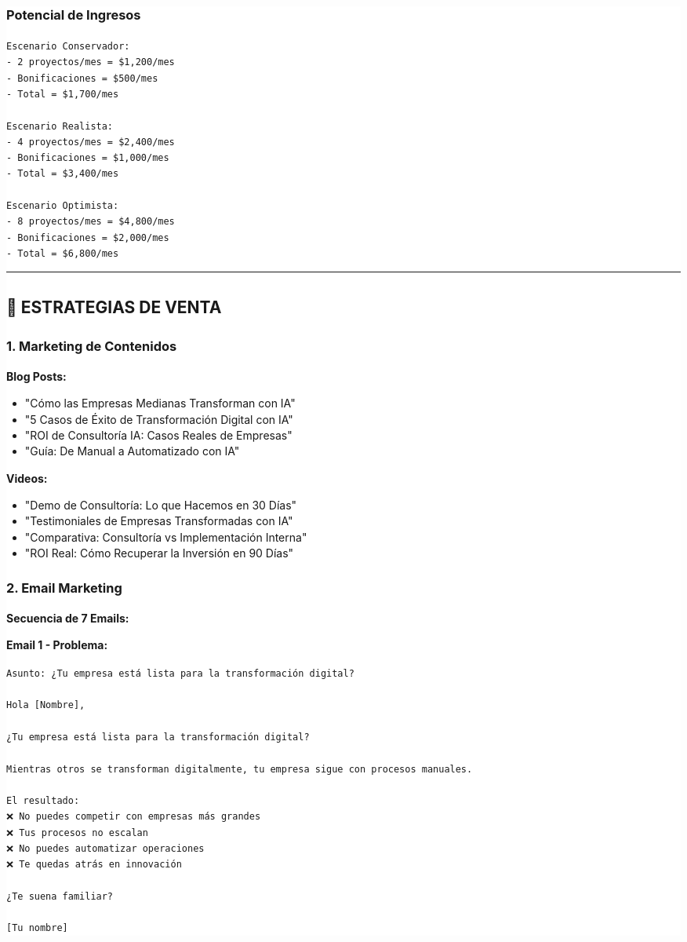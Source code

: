 ### **Potencial de Ingresos**
```
Escenario Conservador:
- 2 proyectos/mes = $1,200/mes
- Bonificaciones = $500/mes
- Total = $1,700/mes

Escenario Realista:
- 4 proyectos/mes = $2,400/mes
- Bonificaciones = $1,000/mes
- Total = $3,400/mes

Escenario Optimista:
- 8 proyectos/mes = $4,800/mes
- Bonificaciones = $2,000/mes
- Total = $6,800/mes
```

---

## 🎯 **ESTRATEGIAS DE VENTA**

### **1. Marketing de Contenidos**

**Blog Posts:**
- "Cómo las Empresas Medianas Transforman con IA"
- "5 Casos de Éxito de Transformación Digital con IA"
- "ROI de Consultoría IA: Casos Reales de Empresas"
- "Guía: De Manual a Automatizado con IA"

**Videos:**
- "Demo de Consultoría: Lo que Hacemos en 30 Días"
- "Testimoniales de Empresas Transformadas con IA"
- "Comparativa: Consultoría vs Implementación Interna"
- "ROI Real: Cómo Recuperar la Inversión en 90 Días"

### **2. Email Marketing**

**Secuencia de 7 Emails:**

**Email 1 - Problema:**
```
Asunto: ¿Tu empresa está lista para la transformación digital?

Hola [Nombre],

¿Tu empresa está lista para la transformación digital?

Mientras otros se transforman digitalmente, tu empresa sigue con procesos manuales.

El resultado:
❌ No puedes competir con empresas más grandes
❌ Tus procesos no escalan
❌ No puedes automatizar operaciones
❌ Te quedas atrás en innovación

¿Te suena familiar?

[Tu nombre]
```
